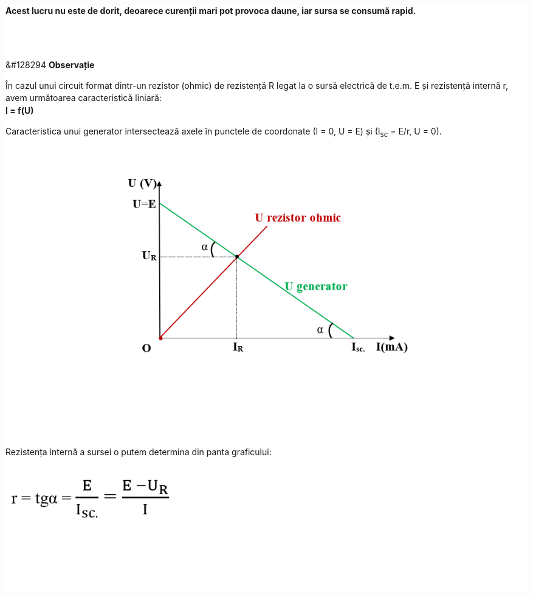 
**Acest lucru nu este de dorit, deoarece curenții mari pot provoca daune, iar sursa se consumă rapid.**




</div>



<br></br>


<div class="alert alert--secondary" role="alert">

&#128294 **Observație**


În cazul unui circuit format dintr-un rezistor (ohmic) de rezistență R legat la o sursă electrică de t.e.m. E și rezistență internă r, avem următoarea caracteristică liniară:   
**I = f(U)**

Caracteristica unui generator intersectează axele în punctele de coordonate (I = 0, U = E) și (I<sub>sc</sub> = E/r, U = 0). 


<Img className="img-responsive4" src="fizica/clasa10/capitolul2/II-5-2-legea-lui-ohm-pentru-intregul-circuit-poza3-graficul-ce-reprezinta-caracteristica-unui-generator.png" width="1000" height="375" lazy={false} />

<br></br>
<br></br>

Rezistența internă a sursei o putem determina din panta graficului:


<Img className="img-responsive4" src="fizica/clasa10/capitolul2/II-5-2-legea-lui-ohm-pentru-intregul-circuit-poza4-formula-de-calcul-a-rezistentei-interne-a-sursei.png" width="1000" height="105" />

<br></br>
<br></br>
